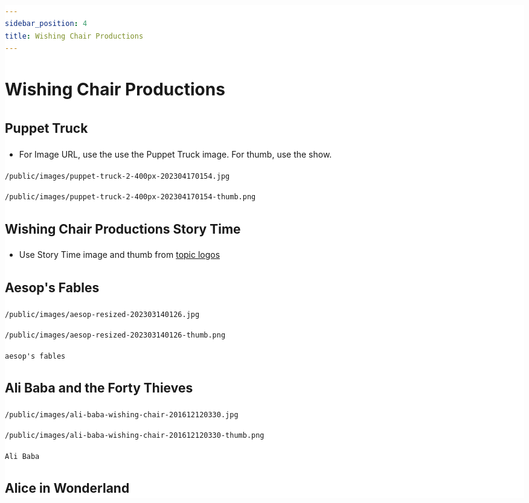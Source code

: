 ```yaml
---
sidebar_position: 4
title: Wishing Chair Productions
---
```


# Wishing Chair Productions

## Puppet Truck

- For Image URL, use the use the Puppet Truck image. For thumb, use the show.

```text
/public/images/puppet-truck-2-400px-202304170154.jpg
```

```text
/public/images/puppet-truck-2-400px-202304170154-thumb.png
```

## Wishing Chair Productions Story Time

- Use Story Time image and thumb from [topic logos](topic-logos.md/#story-time)

## Aesop's Fables

```text
/public/images/aesop-resized-202303140126.jpg
```

```
/public/images/aesop-resized-202303140126-thumb.png
```

```text
aesop's fables
```

## Ali Baba and the Forty Thieves

```text
/public/images/ali-baba-wishing-chair-201612120330.jpg
```

```text
/public/images/ali-baba-wishing-chair-201612120330-thumb.png
```

```text
Ali Baba
```

## Alice in Wonderland
